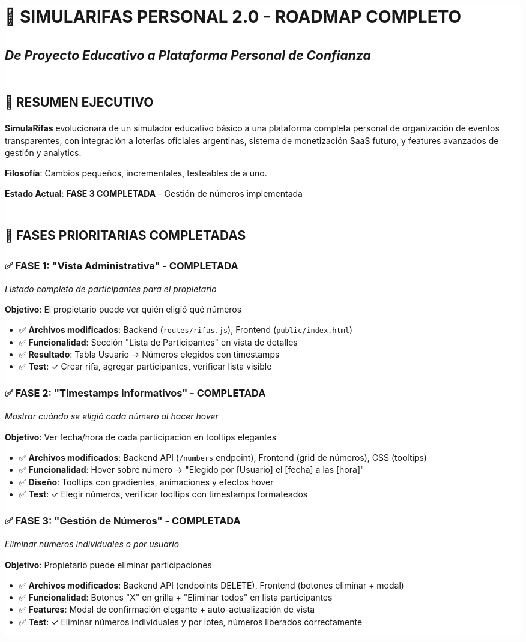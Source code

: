 # 🚀 **SIMULARIFAS PERSONAL 2.0 - ROADMAP COMPLETO**
## *De Proyecto Educativo a Plataforma Personal de Confianza*

---

## 🎯 **RESUMEN EJECUTIVO**

**SimulaRifas** evolucionará de un simulador educativo básico a una plataforma completa personal de organización de eventos transparentes, con integración a loterías oficiales argentinas, sistema de monetización SaaS futuro, y features avanzados de gestión y analytics.

**Filosofía**: Cambios pequeños, incrementales, testeables de a uno.

**Estado Actual**: **FASE 3 COMPLETADA** - Gestión de números implementada

---

## 🚀 **FASES PRIORITARIAS COMPLETADAS**

### **✅ FASE 1: "Vista Administrativa" - COMPLETADA**
*Listado completo de participantes para el propietario*

**Objetivo**: El propietario puede ver quién eligió qué números
- ✅ **Archivos modificados**: Backend (`routes/rifas.js`), Frontend (`public/index.html`)
- ✅ **Funcionalidad**: Sección "Lista de Participantes" en vista de detalles
- ✅ **Resultado**: Tabla Usuario → Números elegidos con timestamps
- ✅ **Test**: ✓ Crear rifa, agregar participantes, verificar lista visible

### **✅ FASE 2: "Timestamps Informativos" - COMPLETADA**
*Mostrar cuándo se eligió cada número al hacer hover*

**Objetivo**: Ver fecha/hora de cada participación en tooltips elegantes
- ✅ **Archivos modificados**: Backend API (`/numbers` endpoint), Frontend (grid de números), CSS (tooltips)
- ✅ **Funcionalidad**: Hover sobre número → "Elegido por [Usuario] el [fecha] a las [hora]"
- ✅ **Diseño**: Tooltips con gradientes, animaciones y efectos hover
- ✅ **Test**: ✓ Elegir números, verificar tooltips con timestamps formateados

### **✅ FASE 3: "Gestión de Números" - COMPLETADA**
*Eliminar números individuales o por usuario*

**Objetivo**: Propietario puede eliminar participaciones
- ✅ **Archivos modificados**: Backend API (endpoints DELETE), Frontend (botones eliminar + modal)
- ✅ **Funcionalidad**: Botones "X" en grilla + "Eliminar todos" en lista participantes
- ✅ **Features**: Modal de confirmación elegante + auto-actualización de vista
- ✅ **Test**: ✓ Eliminar números individuales y por lotes, números liberados correctamente

---
